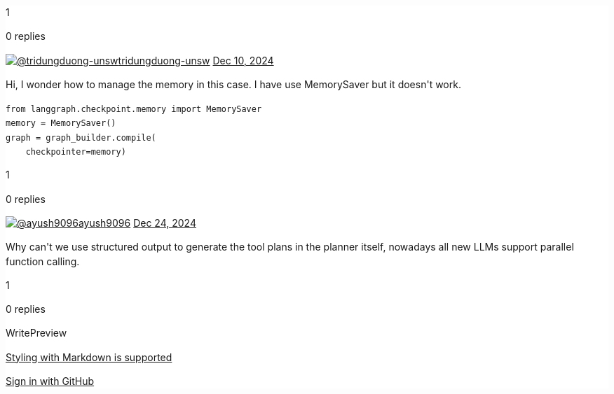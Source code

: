 1

0 replies

[![@tridungduong-unsw](https://avatars.githubusercontent.com/u/143065904?v=4)tridungduong-unsw](https://github.com/tridungduong-unsw) [Dec 10, 2024](https://github.com/langchain-ai/langgraph/discussions/647#discussioncomment-11518112)

Hi, I wonder how to manage the memory in this case. I have use MemorySaver but it doesn't work.

```notranslate
from langgraph.checkpoint.memory import MemorySaver
memory = MemorySaver()
graph = graph_builder.compile(
    checkpointer=memory)

```

1

0 replies

[![@ayush9096](https://avatars.githubusercontent.com/u/35530090?v=4)ayush9096](https://github.com/ayush9096) [Dec 24, 2024](https://github.com/langchain-ai/langgraph/discussions/647#discussioncomment-11657104)

Why can't we use structured output to generate the tool plans in the planner itself, nowadays all new LLMs support parallel function calling.

1

0 replies

WritePreview

[Styling with Markdown is supported](https://guides.github.com/features/mastering-markdown/ "Styling with Markdown is supported")

[Sign in with GitHub](https://giscus.app/api/oauth/authorize?redirect_uri=https%3A%2F%2Flangchain-ai.github.io%2Flanggraph%2Ftutorials%2Frewoo%2Frewoo%2F%3Fq%3D)